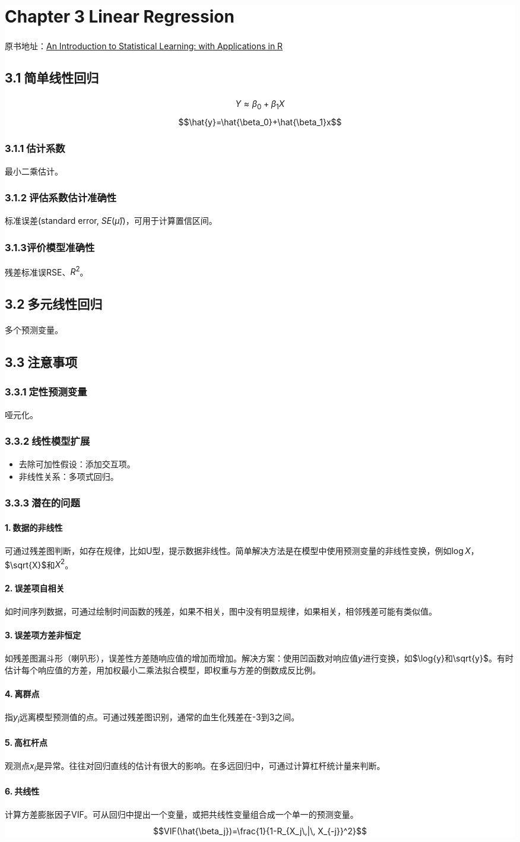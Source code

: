 
# Chapter 3 Linear Regression

原书地址：[An Introduction to Statistical Learning: with Applications in R](http://www-bcf.usc.edu/~gareth/ISL/)

## 3.1 简单线性回归

$$Y\approx\beta_0+\beta_1X$$
$$\hat{y}=\hat{\beta_0}+\hat{\beta_1}x$$

### 3.1.1 估计系数
最小二乘估计。
### 3.1.2 评估系数估计准确性
标准误差(standard error, $SE(\hat{\mu})$)，可用于计算置信区间。
### 3.1.3评价模型准确性
残差标准误RSE、$R^2$。

## 3.2 多元线性回归
多个预测变量。

## 3.3 注意事项

### 3.3.1 定性预测变量
哑元化。
### 3.3.2 线性模型扩展
- 去除可加性假设：添加交互项。  
- 非线性关系：多项式回归。

### 3.3.3 潜在的问题
#### 1. 数据的非线性
可通过残差图判断，如存在规律，比如U型，提示数据非线性。简单解决方法是在模型中使用预测变量的非线性变换，例如$\log{X}$，$\sqrt{X}$和$X^2$。
#### 2. 误差项自相关
如时间序列数据，可通过绘制时间函数的残差，如果不相关，图中没有明显规律，如果相关，相邻残差可能有类似值。
#### 3. 误差项方差非恒定
如残差图漏斗形（喇叭形），误差性方差随响应值的增加而增加。解决方案：使用凹函数对响应值*y*进行变换，如$\log{y}和\sqrt{y}$。有时估计每个响应值的方差，用加权最小二乘法拟合模型，即权重与方差的倒数成反比例。
#### 4. 离群点
指$y_i$远离模型预测值的点。可通过残差图识别，通常的血生化残差在-3到3之间。
#### 5. 高杠杆点
观测点$x_i$是异常。往往对回归直线的估计有很大的影响。在多远回归中，可通过计算杠杆统计量来判断。
#### 6. 共线性
计算方差膨胀因子VIF。可从回归中提出一个变量，或把共线性变量组合成一个单一的预测变量。
$$VIF(\hat{\beta_j})=\frac{1}{1-R_{X_j\,|\, X_{-j}}^2}$$
